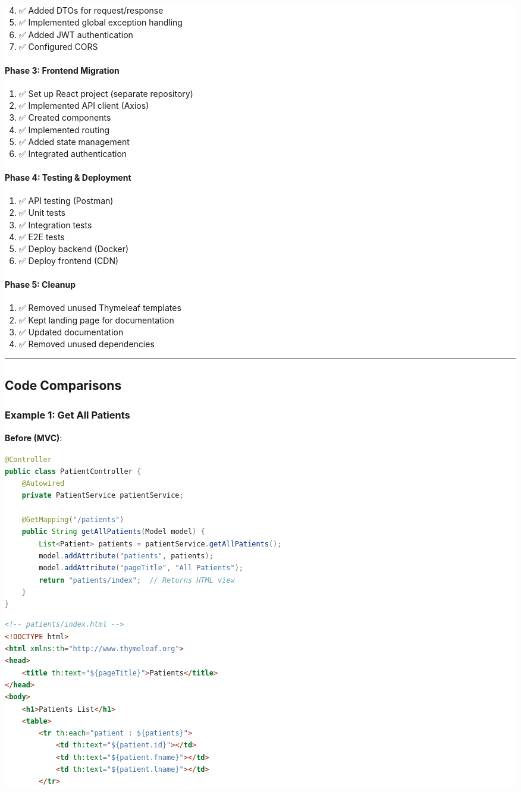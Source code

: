 4. ✅ Added DTOs for request/response
5. ✅ Implemented global exception handling
6. ✅ Added JWT authentication
7. ✅ Configured CORS

#### Phase 3: Frontend Migration
1. ✅ Set up React project (separate repository)
2. ✅ Implemented API client (Axios)
3. ✅ Created components
4. ✅ Implemented routing
5. ✅ Added state management
6. ✅ Integrated authentication

#### Phase 4: Testing & Deployment
1. ✅ API testing (Postman)
2. ✅ Unit tests
3. ✅ Integration tests
4. ✅ E2E tests
5. ✅ Deploy backend (Docker)
6. ✅ Deploy frontend (CDN)

#### Phase 5: Cleanup
1. ✅ Removed unused Thymeleaf templates
2. ✅ Kept landing page for documentation
3. ✅ Updated documentation
4. ✅ Removed unused dependencies

---

## Code Comparisons

### Example 1: Get All Patients

**Before (MVC)**:
```java
@Controller
public class PatientController {
    @Autowired
    private PatientService patientService;
    
    @GetMapping("/patients")
    public String getAllPatients(Model model) {
        List<Patient> patients = patientService.getAllPatients();
        model.addAttribute("patients", patients);
        model.addAttribute("pageTitle", "All Patients");
        return "patients/index";  // Returns HTML view
    }
}
```

```html
<!-- patients/index.html -->
<!DOCTYPE html>
<html xmlns:th="http://www.thymeleaf.org">
<head>
    <title th:text="${pageTitle}">Patients</title>
</head>
<body>
    <h1>Patients List</h1>
    <table>
        <tr th:each="patient : ${patients}">
            <td th:text="${patient.id}"></td>
            <td th:text="${patient.fname}"></td>
            <td th:text="${patient.lname}"></td>
        </tr>
```